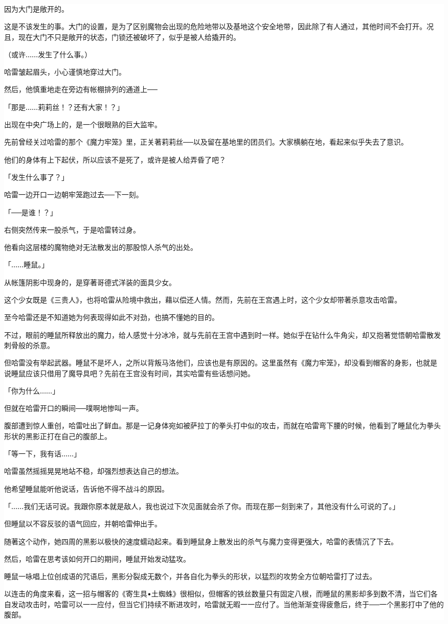 因为大门是敞开的。

这是不该发生的事。大门的设置，是为了区别魔物会出现的危险地带以及基地这个安全地带，因此除了有人通过，其他时间不会打开。况且，现在大门不只是敞开的状态，门锁还被破坏了，似乎是被人给撬开的。

（或许……发生了什么事。）

哈雷皱起眉头，小心谨慎地穿过大门。

然后，他慎重地走在旁边有帐棚排列的通道上──

「那是……莉莉丝！？还有大家！？」

出现在中央广场上的，是一个很眼熟的巨大监牢。

先前曾经关过哈雷的那个《魔力牢笼》里，正关著莉莉丝──以及留在基地里的团员们。大家横躺在地，看起来似乎失去了意识。

他们的身体有上下起伏，所以应该不是死了，或许是被人给弄昏了吧？

「发生什么事了？」

哈雷一边开口一边朝牢笼跑过去──下一刻。

「──是谁！？」

右侧突然传来一股杀气，于是哈雷转过身。

他看向这层楼的魔物绝对无法散发出的那股惊人杀气的出处。

「……睡鼠。」

从帐篷阴影中现身的，是穿著哥德式洋装的面具少女。

这个少女既是《三贵人》，也将哈雷从险境中救出，藉以偿还人情。然而，先前在王宫遇上时，这个少女却带著杀意攻击哈雷。

至今哈雷还是不知道她为何表现得如此不对劲，也搞不懂她的目的。

不过，眼前的睡鼠所释放出的魔力，给人感觉十分冰冷，就与先前在王宫中遇到时一样。她似乎在钻什么牛角尖，却又抱著觉悟朝哈雷散发刺骨般的杀意。

但哈雷没有举起武器。睡鼠不是坏人，之所以背叛马洛他们，应该也是有原因的。这里虽然有《魔力牢笼》，却没看到帽客的身影，也就是说睡鼠应该只借用了魔导具吧？先前在王宫没有时间，其实哈雷有些话想问她。

「你为什么……」

但就在哈雷开口的瞬间──噗啊地惨叫一声。

腹部遭到惊人重创，哈雷吐出了鲜血。那是一记身体宛如被萨拉丁的拳头打中似的攻击，而就在哈雷弯下腰的时候，他看到了睡鼠化为拳头形状的黑影正打在自己的腹部上。

「等一下，我有话……」

哈雷虽然摇摇晃晃地站不稳，却强烈想表达自己的想法。

他希望睡鼠能听他说话，告诉他不得不战斗的原因。

「……我们无话可说。我跟你原本就是敌人，我也说过下次见面就会杀了你。而现在那一刻到来了，其他没有什么可说的了。」

但睡鼠以不容反驳的语气回应，并朝哈雷伸出手。

随著这个动作，她四周的黑影以极快的速度蠕动起来。看到睡鼠身上散发出的杀气与魔力变得更强大，哈雷的表情沉了下去。

然后，哈雷在思考该如何开口的期间，睡鼠开始发动猛攻。

睡鼠一咏唱上位创成语的咒语后，黑影分裂成无数个，并各自化为拳头的形状，以猛烈的攻势全方位朝哈雷打了过去。

以连击的角度来看，这一招与帽客的《寄生具•土蜘蛛》很相似，但帽客的铁丝数量只有固定八根，而睡鼠的黑影却多到数不清，当它们各自发动攻击时，哈雷可以一一应付，但当它们持续不断进攻时，哈雷就无暇一一应付了。当他渐渐变得疲惫后，终于──一个黑影打中了他的腹部。
